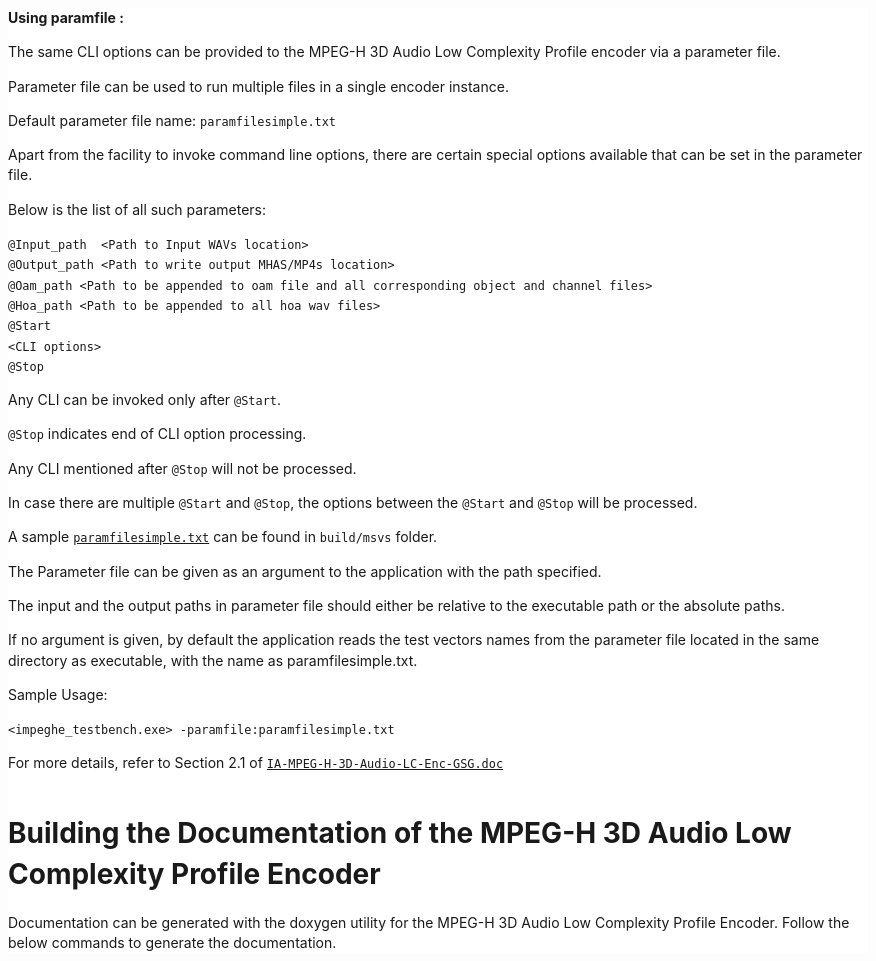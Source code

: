 
**Using paramfile :**

The same CLI options can be provided to the MPEG-H 3D Audio Low Complexity Profile encoder via a parameter file.

Parameter file can be used to run multiple files in a single encoder instance.

Default parameter file name: `paramfilesimple.txt` 

Apart from the facility to invoke command line options, there are certain special options available that can be set in the parameter file. 

Below is the list of all such parameters:

```
@Input_path  <Path to Input WAVs location>
@Output_path <Path to write output MHAS/MP4s location>
@Oam_path <Path to be appended to oam file and all corresponding object and channel files>
@Hoa_path <Path to be appended to all hoa wav files>
@Start
<CLI options>
@Stop
```

Any CLI can be invoked only after `@Start`.

`@Stop` indicates end of CLI option processing.

Any CLI mentioned after `@Stop` will not be processed. 

In case there are multiple `@Start` and `@Stop`, the options between the `@Start` and `@Stop` will be processed.

A sample [`paramfilesimple.txt`](build/msvs/paramfilesimple.txt) can be found in `build/msvs` folder.

The Parameter file can be given as an argument to the application with the path specified.

The input and the output paths in parameter file should either be relative to the executable path or the absolute paths.

If no argument is given, by default the application reads the test vectors names from the parameter file located in the same directory as executable, with the name as paramfilesimple.txt.

Sample Usage:
```
<impeghe_testbench.exe> -paramfile:paramfilesimple.txt
```

For more details, refer to Section 2.1 of [`IA-MPEG-H-3D-Audio-LC-Enc-GSG.doc`](docs/IA-MPEG-H-3D-Audio-LC-Enc-GSG.doc)

# Building the Documentation of the MPEG-H 3D Audio Low Complexity Profile Encoder

Documentation can be generated with the doxygen utility for the MPEG-H 3D Audio Low Complexity Profile Encoder.
Follow the below commands to generate the documentation.
